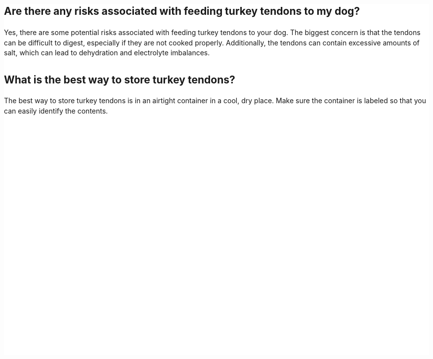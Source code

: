 <h2>Are there any risks associated with feeding turkey tendons to my dog?</h2>
Yes, there are some potential risks associated with feeding turkey tendons to your dog. The biggest concern is that the tendons can be difficult to digest, especially if they are not cooked properly. Additionally, the tendons can contain excessive amounts of salt, which can lead to dehydration and electrolyte imbalances. 

<h2>What is the best way to store turkey tendons?</h2>
The best way to store turkey tendons is in an airtight container in a cool, dry place. Make sure the container is labeled so that you can easily identify the contents.

<div style="position: relative; padding-bottom: 56.25%; overflow: hidden"><iframe src="https://www.youtube.com/embed/s4LYWr4v40I" frameborder="0" allow="accelerometer; autoplay; clipboard-write; encrypted-media; gyroscope; picture-in-picture; web-share" allowfullscreen style="position: absolute; top: 0; left: 0; width: 100%; height: 100%;"></iframe>
</div>